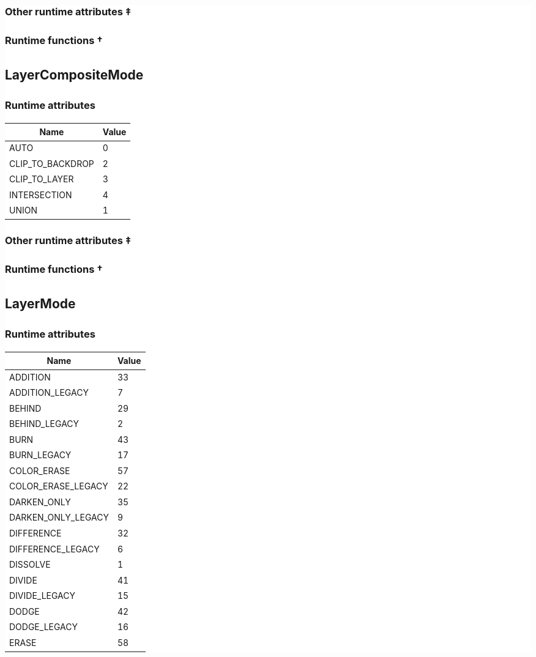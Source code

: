 ### Other runtime attributes ‡


### Runtime functions †

## LayerCompositeMode

### Runtime attributes

| Name | Value |
|------------------------|---------------|
| AUTO | 0 |
| CLIP_TO_BACKDROP | 2 |
| CLIP_TO_LAYER | 3 |
| INTERSECTION | 4 |
| UNION | 1 |

### Other runtime attributes ‡


### Runtime functions †

## LayerMode

### Runtime attributes

| Name | Value |
|------------------------|---------------|
| ADDITION | 33 |
| ADDITION_LEGACY | 7 |
| BEHIND | 29 |
| BEHIND_LEGACY | 2 |
| BURN | 43 |
| BURN_LEGACY | 17 |
| COLOR_ERASE | 57 |
| COLOR_ERASE_LEGACY | 22 |
| DARKEN_ONLY | 35 |
| DARKEN_ONLY_LEGACY | 9 |
| DIFFERENCE | 32 |
| DIFFERENCE_LEGACY | 6 |
| DISSOLVE | 1 |
| DIVIDE | 41 |
| DIVIDE_LEGACY | 15 |
| DODGE | 42 |
| DODGE_LEGACY | 16 |
| ERASE | 58 |